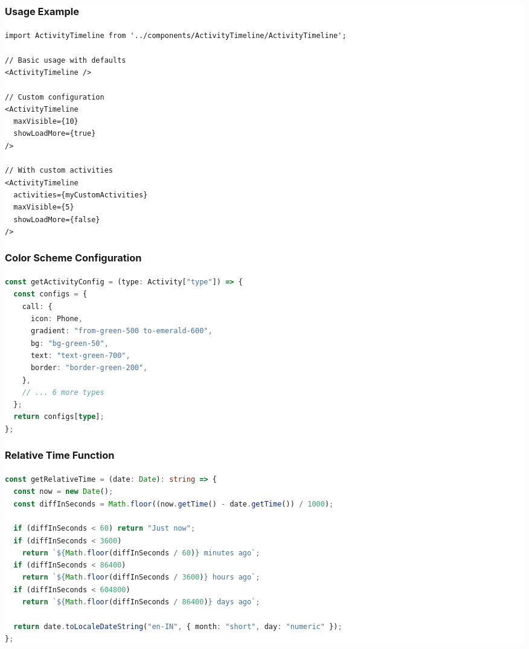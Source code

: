 ### Usage Example

```tsx
import ActivityTimeline from '../components/ActivityTimeline/ActivityTimeline';

// Basic usage with defaults
<ActivityTimeline />

// Custom configuration
<ActivityTimeline
  maxVisible={10}
  showLoadMore={true}
/>

// With custom activities
<ActivityTimeline
  activities={myCustomActivities}
  maxVisible={5}
  showLoadMore={false}
/>
```

### Color Scheme Configuration

```typescript
const getActivityConfig = (type: Activity["type"]) => {
  const configs = {
    call: {
      icon: Phone,
      gradient: "from-green-500 to-emerald-600",
      bg: "bg-green-50",
      text: "text-green-700",
      border: "border-green-200",
    },
    // ... 6 more types
  };
  return configs[type];
};
```

### Relative Time Function

```typescript
const getRelativeTime = (date: Date): string => {
  const now = new Date();
  const diffInSeconds = Math.floor((now.getTime() - date.getTime()) / 1000);

  if (diffInSeconds < 60) return "Just now";
  if (diffInSeconds < 3600)
    return `${Math.floor(diffInSeconds / 60)} minutes ago`;
  if (diffInSeconds < 86400)
    return `${Math.floor(diffInSeconds / 3600)} hours ago`;
  if (diffInSeconds < 604800)
    return `${Math.floor(diffInSeconds / 86400)} days ago`;

  return date.toLocaleDateString("en-IN", { month: "short", day: "numeric" });
};
```
